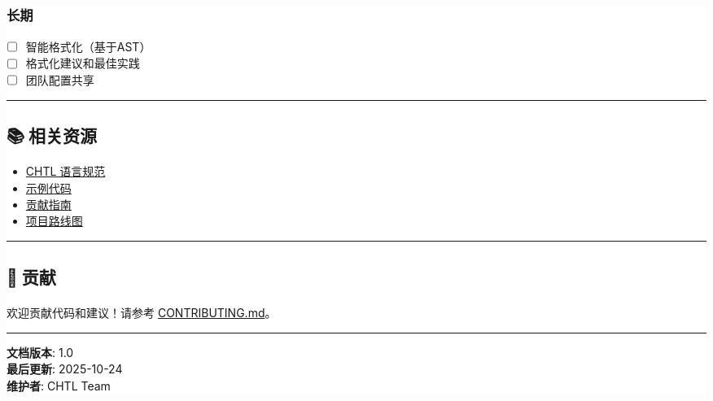 ### 长期
- [ ] 智能格式化（基于AST）
- [ ] 格式化建议和最佳实践
- [ ] 团队配置共享

---

## 📚 相关资源

- [CHTL 语言规范](CHTL.md)
- [示例代码](examples/)
- [贡献指南](CONTRIBUTING.md)
- [项目路线图](ROADMAP.md)

---

## 🤝 贡献

欢迎贡献代码和建议！请参考 [CONTRIBUTING.md](CONTRIBUTING.md)。

---

**文档版本**: 1.0  
**最后更新**: 2025-10-24  
**维护者**: CHTL Team
